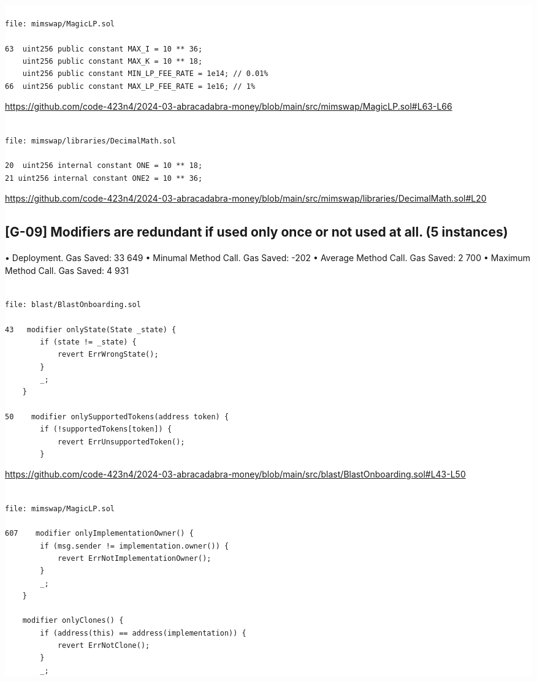 ```solidity

file: mimswap/MagicLP.sol

63  uint256 public constant MAX_I = 10 ** 36;
    uint256 public constant MAX_K = 10 ** 18;
    uint256 public constant MIN_LP_FEE_RATE = 1e14; // 0.01%
66  uint256 public constant MAX_LP_FEE_RATE = 1e16; // 1%

```
https://github.com/code-423n4/2024-03-abracadabra-money/blob/main/src/mimswap/MagicLP.sol#L63-L66

```solidity

file: mimswap/libraries/DecimalMath.sol

20  uint256 internal constant ONE = 10 ** 18;
21 uint256 internal constant ONE2 = 10 ** 36;

```
https://github.com/code-423n4/2024-03-abracadabra-money/blob/main/src/mimswap/libraries/DecimalMath.sol#L20

## [G-09] Modifiers are redundant if used only once or not used at all. (5 instances)
• Deployment. Gas Saved: 33 649
• Minumal Method Call. Gas Saved: -202
• Average Method Call. Gas Saved: 2 700
• Maximum Method Call. Gas Saved: 4 931

```solidity

file: blast/BlastOnboarding.sol

43   modifier onlyState(State _state) {
        if (state != _state) {
            revert ErrWrongState();
        }
        _;
    }

50    modifier onlySupportedTokens(address token) {
        if (!supportedTokens[token]) {
            revert ErrUnsupportedToken();
        }

```
https://github.com/code-423n4/2024-03-abracadabra-money/blob/main/src/blast/BlastOnboarding.sol#L43-L50

```solidity

file: mimswap/MagicLP.sol

607    modifier onlyImplementationOwner() {
        if (msg.sender != implementation.owner()) {
            revert ErrNotImplementationOwner();
        }
        _;
    }

    modifier onlyClones() {
        if (address(this) == address(implementation)) {
            revert ErrNotClone();
        }
        _;
```